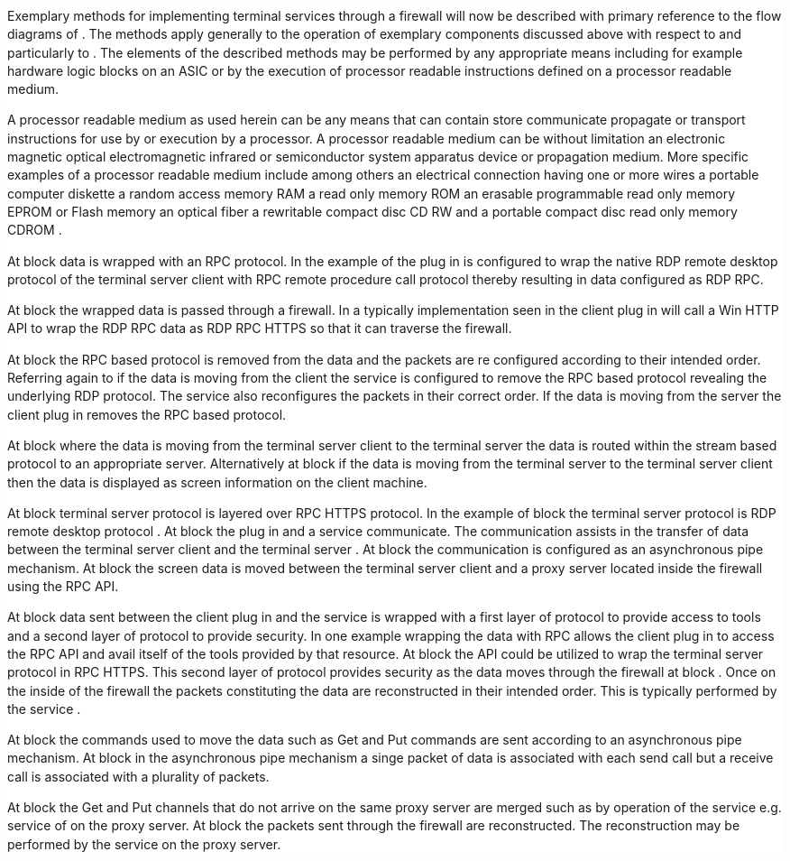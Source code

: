 Exemplary methods for implementing terminal services through a firewall will now be described with primary reference to the flow diagrams of . The methods apply generally to the operation of exemplary components discussed above with respect to and particularly to . The elements of the described methods may be performed by any appropriate means including for example hardware logic blocks on an ASIC or by the execution of processor readable instructions defined on a processor readable medium.

A processor readable medium as used herein can be any means that can contain store communicate propagate or transport instructions for use by or execution by a processor. A processor readable medium can be without limitation an electronic magnetic optical electromagnetic infrared or semiconductor system apparatus device or propagation medium. More specific examples of a processor readable medium include among others an electrical connection having one or more wires a portable computer diskette a random access memory RAM a read only memory ROM an erasable programmable read only memory EPROM or Flash memory an optical fiber a rewritable compact disc CD RW and a portable compact disc read only memory CDROM .

At block data is wrapped with an RPC protocol. In the example of the plug in is configured to wrap the native RDP remote desktop protocol of the terminal server client with RPC remote procedure call protocol thereby resulting in data configured as RDP RPC.

At block the wrapped data is passed through a firewall. In a typically implementation seen in the client plug in will call a Win HTTP API to wrap the RDP RPC data as RDP RPC HTTPS so that it can traverse the firewall.

At block the RPC based protocol is removed from the data and the packets are re configured according to their intended order. Referring again to if the data is moving from the client the service is configured to remove the RPC based protocol revealing the underlying RDP protocol. The service also reconfigures the packets in their correct order. If the data is moving from the server the client plug in removes the RPC based protocol.

At block where the data is moving from the terminal server client to the terminal server the data is routed within the stream based protocol to an appropriate server. Alternatively at block if the data is moving from the terminal server to the terminal server client then the data is displayed as screen information on the client machine.

At block terminal server protocol is layered over RPC HTTPS protocol. In the example of block the terminal server protocol is RDP remote desktop protocol . At block the plug in and a service communicate. The communication assists in the transfer of data between the terminal server client and the terminal server . At block the communication is configured as an asynchronous pipe mechanism. At block the screen data is moved between the terminal server client and a proxy server located inside the firewall using the RPC API.

At block data sent between the client plug in and the service is wrapped with a first layer of protocol to provide access to tools and a second layer of protocol to provide security. In one example wrapping the data with RPC allows the client plug in to access the RPC API and avail itself of the tools provided by that resource. At block the API could be utilized to wrap the terminal server protocol in RPC HTTPS. This second layer of protocol provides security as the data moves through the firewall at block . Once on the inside of the firewall the packets constituting the data are reconstructed in their intended order. This is typically performed by the service .

At block the commands used to move the data such as Get and Put commands are sent according to an asynchronous pipe mechanism. At block in the asynchronous pipe mechanism a singe packet of data is associated with each send call but a receive call is associated with a plurality of packets.

At block the Get and Put channels that do not arrive on the same proxy server are merged such as by operation of the service e.g. service of on the proxy server. At block the packets sent through the firewall are reconstructed. The reconstruction may be performed by the service on the proxy server.
